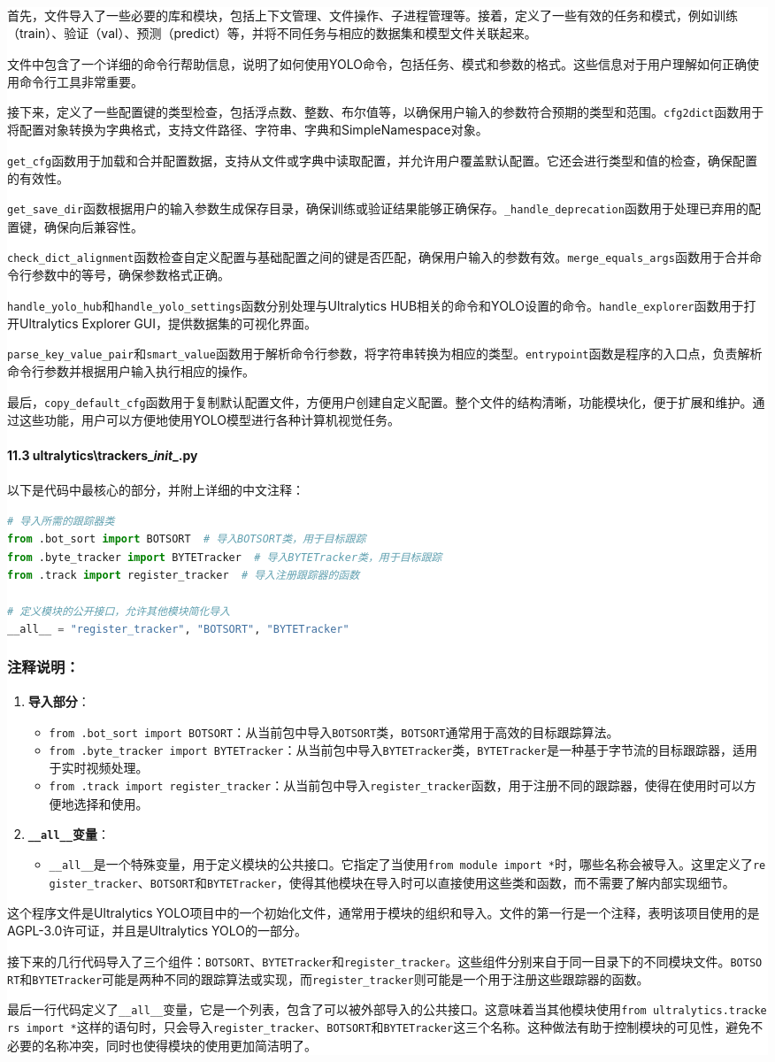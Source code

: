 首先，文件导入了一些必要的库和模块，包括上下文管理、文件操作、子进程管理等。接着，定义了一些有效的任务和模式，例如训练（train）、验证（val）、预测（predict）等，并将不同任务与相应的数据集和模型文件关联起来。

文件中包含了一个详细的命令行帮助信息，说明了如何使用YOLO命令，包括任务、模式和参数的格式。这些信息对于用户理解如何正确使用命令行工具非常重要。

接下来，定义了一些配置键的类型检查，包括浮点数、整数、布尔值等，以确保用户输入的参数符合预期的类型和范围。`cfg2dict`函数用于将配置对象转换为字典格式，支持文件路径、字符串、字典和SimpleNamespace对象。

`get_cfg`函数用于加载和合并配置数据，支持从文件或字典中读取配置，并允许用户覆盖默认配置。它还会进行类型和值的检查，确保配置的有效性。

`get_save_dir`函数根据用户的输入参数生成保存目录，确保训练或验证结果能够正确保存。`_handle_deprecation`函数用于处理已弃用的配置键，确保向后兼容性。

`check_dict_alignment`函数检查自定义配置与基础配置之间的键是否匹配，确保用户输入的参数有效。`merge_equals_args`函数用于合并命令行参数中的等号，确保参数格式正确。

`handle_yolo_hub`和`handle_yolo_settings`函数分别处理与Ultralytics HUB相关的命令和YOLO设置的命令。`handle_explorer`函数用于打开Ultralytics Explorer GUI，提供数据集的可视化界面。

`parse_key_value_pair`和`smart_value`函数用于解析命令行参数，将字符串转换为相应的类型。`entrypoint`函数是程序的入口点，负责解析命令行参数并根据用户输入执行相应的操作。

最后，`copy_default_cfg`函数用于复制默认配置文件，方便用户创建自定义配置。整个文件的结构清晰，功能模块化，便于扩展和维护。通过这些功能，用户可以方便地使用YOLO模型进行各种计算机视觉任务。

#### 11.3 ultralytics\trackers\__init__.py

以下是代码中最核心的部分，并附上详细的中文注释：

```python
# 导入所需的跟踪器类
from .bot_sort import BOTSORT  # 导入BOTSORT类，用于目标跟踪
from .byte_tracker import BYTETracker  # 导入BYTETracker类，用于目标跟踪
from .track import register_tracker  # 导入注册跟踪器的函数

# 定义模块的公开接口，允许其他模块简化导入
__all__ = "register_tracker", "BOTSORT", "BYTETracker"  
```

### 注释说明：
1. **导入部分**：
   - `from .bot_sort import BOTSORT`：从当前包中导入`BOTSORT`类，`BOTSORT`通常用于高效的目标跟踪算法。
   - `from .byte_tracker import BYTETracker`：从当前包中导入`BYTETracker`类，`BYTETracker`是一种基于字节流的目标跟踪器，适用于实时视频处理。
   - `from .track import register_tracker`：从当前包中导入`register_tracker`函数，用于注册不同的跟踪器，使得在使用时可以方便地选择和使用。

2. **`__all__`变量**：
   - `__all__`是一个特殊变量，用于定义模块的公共接口。它指定了当使用`from module import *`时，哪些名称会被导入。这里定义了`register_tracker`、`BOTSORT`和`BYTETracker`，使得其他模块在导入时可以直接使用这些类和函数，而不需要了解内部实现细节。

这个程序文件是Ultralytics YOLO项目中的一个初始化文件，通常用于模块的组织和导入。文件的第一行是一个注释，表明该项目使用的是AGPL-3.0许可证，并且是Ultralytics YOLO的一部分。

接下来的几行代码导入了三个组件：`BOTSORT`、`BYTETracker`和`register_tracker`。这些组件分别来自于同一目录下的不同模块文件。`BOTSORT`和`BYTETracker`可能是两种不同的跟踪算法或实现，而`register_tracker`则可能是一个用于注册这些跟踪器的函数。

最后一行代码定义了`__all__`变量，它是一个列表，包含了可以被外部导入的公共接口。这意味着当其他模块使用`from ultralytics.trackers import *`这样的语句时，只会导入`register_tracker`、`BOTSORT`和`BYTETracker`这三个名称。这种做法有助于控制模块的可见性，避免不必要的名称冲突，同时也使得模块的使用更加简洁明了。
